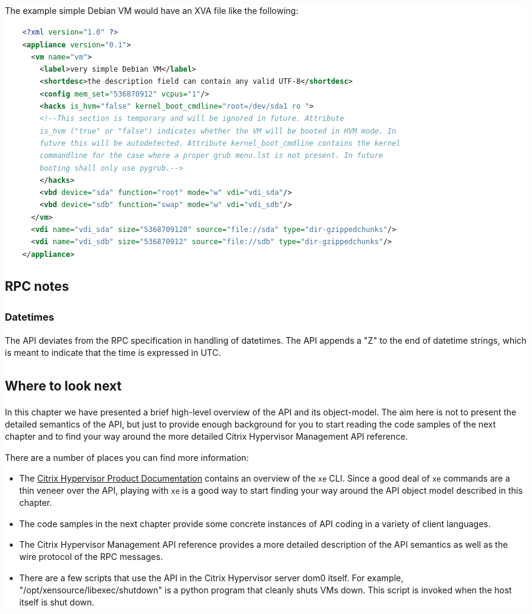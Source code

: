 The example simple Debian VM would have an XVA file like the following:

```xml
    <?xml version="1.0" ?>
    <appliance version="0.1">
      <vm name="vm">
        <label>very simple Debian VM</label>
        <shortdesc>the description field can contain any valid UTF-8</shortdesc>
        <config mem_set="536870912" vcpus="1"/>
        <hacks is_hvm="false" kernel_boot_cmdline="root=/dev/sda1 ro ">
        <!--This section is temporary and will be ignored in future. Attribute
        is_hvm ("true" or "false") indicates whether the VM will be booted in HVM mode. In
        future this will be autodetected. Attribute kernel_boot_cmdline contains the kernel
        commandline for the case where a proper grub menu.lst is not present. In future
        booting shall only use pygrub.-->
        </hacks>
        <vbd device="sda" function="root" mode="w" vdi="vdi_sda"/>
        <vbd device="sdb" function="swap" mode="w" vdi="vdi_sdb"/>
      </vm>
      <vdi name="vdi_sda" size="5368709120" source="file://sda" type="dir-gzippedchunks"/>
      <vdi name="vdi_sdb" size="536870912" source="file://sdb" type="dir-gzippedchunks"/>
    </appliance>
```

## RPC notes

### Datetimes

The API deviates from the RPC specification in handling of datetimes. The API appends a "Z" to the end of datetime strings, which is meant to indicate that the time is expressed in UTC.

## Where to look next

In this chapter we have presented a brief high-level overview of the API
and its object-model. The aim here is not to present the detailed
semantics of the API, but just to provide enough background for you to
start reading the code samples of the next chapter and to find your way
around the more detailed Citrix Hypervisor Management API reference.

There are a number of places you can find more information:

-  The [Citrix Hypervisor Product Documentation](https://docs.citrix.com/en-us/citrix-hypervisor/command-line-interface.html) contains an overview of the
    `xe` CLI. Since a good deal of `xe` commands are a thin veneer over
    the API, playing with `xe` is a good way to start finding your way
    around the API object model described in this chapter.

-  The code samples in the next chapter provide some concrete instances
    of API coding in a variety of client languages.

-  The Citrix Hypervisor Management API reference provides a more detailed description of the API semantics as well as the wire protocol of the RPC messages.

-  There are a few scripts that use the API in the Citrix Hypervisor server
    dom0 itself. For example, "/opt/xensource/libexec/shutdown" is a
    python program that cleanly shuts VMs down. This script is invoked
    when the host itself is shut down.
